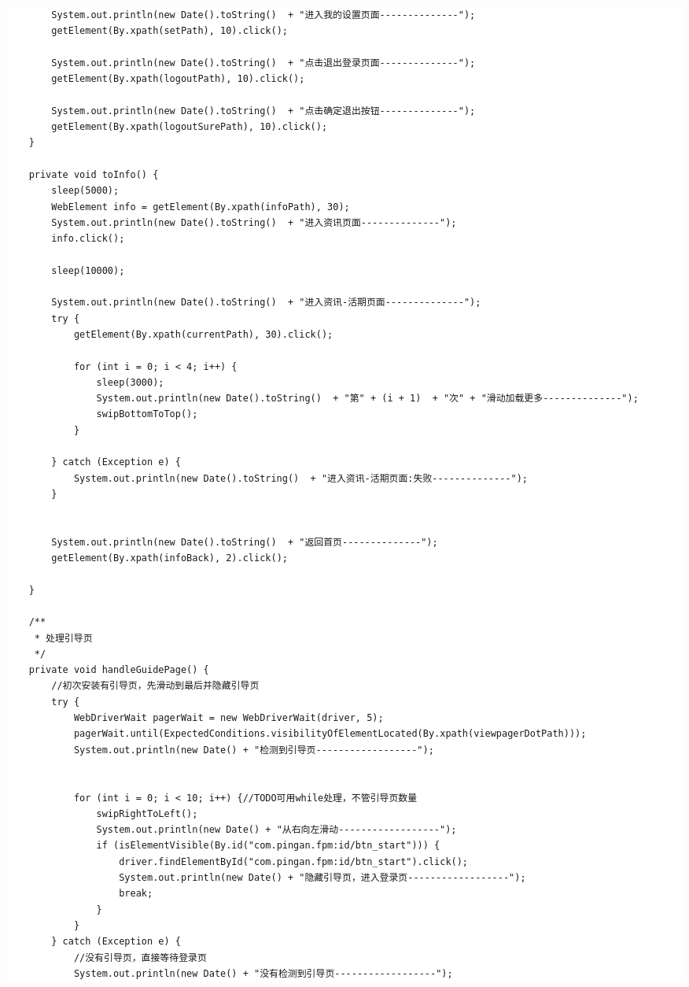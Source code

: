 ```
        System.out.println(new Date().toString()  + "进入我的设置页面--------------");
        getElement(By.xpath(setPath), 10).click();

        System.out.println(new Date().toString()  + "点击退出登录页面--------------");
        getElement(By.xpath(logoutPath), 10).click();

        System.out.println(new Date().toString()  + "点击确定退出按钮--------------");
        getElement(By.xpath(logoutSurePath), 10).click();
    }

    private void toInfo() {
        sleep(5000);
        WebElement info = getElement(By.xpath(infoPath), 30);
        System.out.println(new Date().toString()  + "进入资讯页面--------------");
        info.click();

        sleep(10000);

        System.out.println(new Date().toString()  + "进入资讯-活期页面--------------");
        try {
            getElement(By.xpath(currentPath), 30).click();

            for (int i = 0; i < 4; i++) {
                sleep(3000);
                System.out.println(new Date().toString()  + "第" + (i + 1)  + "次" + "滑动加载更多--------------");
                swipBottomToTop();
            }

        } catch (Exception e) {
            System.out.println(new Date().toString()  + "进入资讯-活期页面:失败--------------");
        }


        System.out.println(new Date().toString()  + "返回首页--------------");
        getElement(By.xpath(infoBack), 2).click();

    }

    /**
     * 处理引导页
     */
    private void handleGuidePage() {
        //初次安装有引导页，先滑动到最后并隐藏引导页
        try {
            WebDriverWait pagerWait = new WebDriverWait(driver, 5);
            pagerWait.until(ExpectedConditions.visibilityOfElementLocated(By.xpath(viewpagerDotPath)));
            System.out.println(new Date() + "检测到引导页------------------");


            for (int i = 0; i < 10; i++) {//TODO可用while处理，不管引导页数量
                swipRightToLeft();
                System.out.println(new Date() + "从右向左滑动------------------");
                if (isElementVisible(By.id("com.pingan.fpm:id/btn_start"))) {
                    driver.findElementById("com.pingan.fpm:id/btn_start").click();
                    System.out.println(new Date() + "隐藏引导页，进入登录页------------------");
                    break;
                }
            }
        } catch (Exception e) {
            //没有引导页，直接等待登录页
            System.out.println(new Date() + "没有检测到引导页------------------");
```